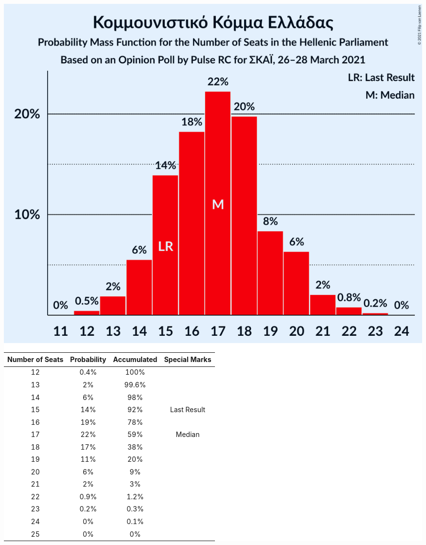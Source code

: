 ![Graph with seats probability mass function not yet produced](2021-03-28-PulseRC-seats-pmf-κομμουνιστικόκόμμαελλάδας.png "Seats Probability Mass Function")

| Number of Seats | Probability | Accumulated | Special Marks |
|:---------------:|:-----------:|:-----------:|:-------------:|
| 12 | 0.4% | 100% |  |
| 13 | 2% | 99.6% |  |
| 14 | 6% | 98% |  |
| 15 | 14% | 92% | Last Result |
| 16 | 19% | 78% |  |
| 17 | 22% | 59% | Median |
| 18 | 17% | 38% |  |
| 19 | 11% | 20% |  |
| 20 | 6% | 9% |  |
| 21 | 2% | 3% |  |
| 22 | 0.9% | 1.2% |  |
| 23 | 0.2% | 0.3% |  |
| 24 | 0% | 0.1% |  |
| 25 | 0% | 0% |  |
